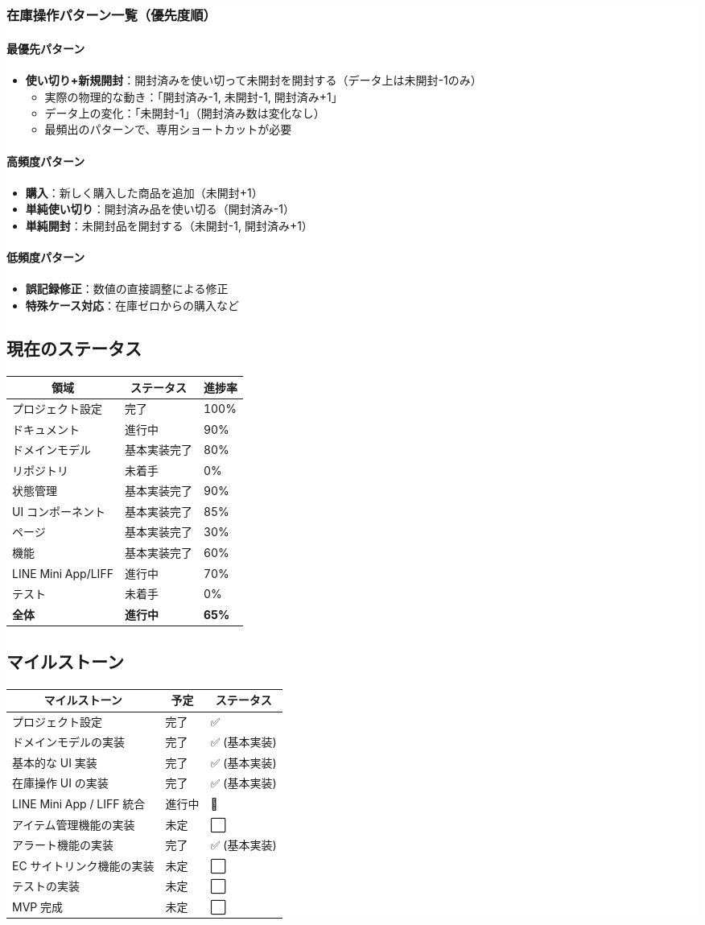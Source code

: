 ### 在庫操作パターン一覧（優先度順）

#### 最優先パターン
- **使い切り+新規開封**：開封済みを使い切って未開封を開封する（データ上は未開封-1のみ）
  - 実際の物理的な動き：「開封済み-1, 未開封-1, 開封済み+1」
  - データ上の変化：「未開封-1」（開封済み数は変化なし）
  - 最頻出のパターンで、専用ショートカットが必要

#### 高頻度パターン
- **購入**：新しく購入した商品を追加（未開封+1）
- **単純使い切り**：開封済み品を使い切る（開封済み-1）
- **単純開封**：未開封品を開封する（未開封-1, 開封済み+1）

#### 低頻度パターン
- **誤記録修正**：数値の直接調整による修正
- **特殊ケース対応**：在庫ゼロからの購入など

## 現在のステータス

| 領域                | ステータス   | 進捗率  |
| ------------------- | ------------ | ------- |
| プロジェクト設定    | 完了         | 100%    |
| ドキュメント        | 進行中       | 90%     |
| ドメインモデル      | 基本実装完了 | 80%     |
| リポジトリ          | 未着手       | 0%      |
| 状態管理            | 基本実装完了 | 90%     |
| UI コンポーネント   | 基本実装完了 | 85%     |
| ページ              | 基本実装完了 | 30%     |
| 機能                | 基本実装完了 | 60%     |
| LINE Mini App/LIFF  | 進行中       | 70%     |
| テスト              | 未着手       | 0%      |
| **全体**            | **進行中**   | **65%** |

## マイルストーン

| マイルストーン              | 予定 | ステータス    |
| --------------------------- | ---- | ------------- |
| プロジェクト設定            | 完了 | ✅            |
| ドメインモデルの実装        | 完了 | ✅ (基本実装) |
| 基本的な UI 実装            | 完了 | ✅ (基本実装) |
| 在庫操作 UI の実装          | 完了 | ✅ (基本実装) |
| LINE Mini App / LIFF 統合   | 進行中 | 🔄           |
| アイテム管理機能の実装      | 未定 | ⬜            |
| アラート機能の実装          | 完了 | ✅ (基本実装) |
| EC サイトリンク機能の実装   | 未定 | ⬜            |
| テストの実装                | 未定 | ⬜            |
| MVP 完成                    | 未定 | ⬜            |
